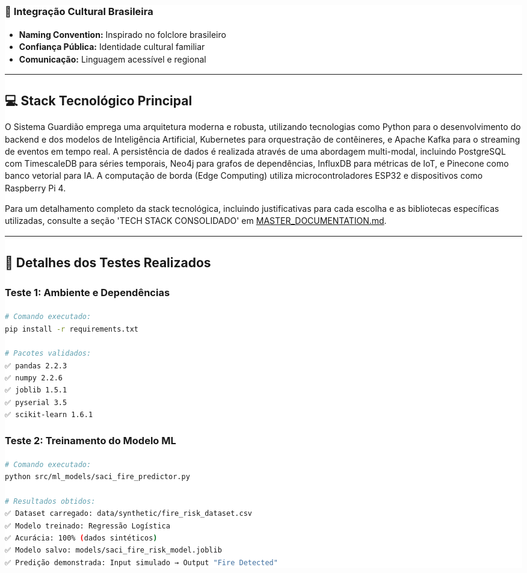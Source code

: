 ### 🔄 **Integração Cultural Brasileira**
- **Naming Convention:** Inspirado no folclore brasileiro
- **Confiança Pública:** Identidade cultural familiar
- **Comunicação:** Linguagem acessível e regional

---

## 💻 Stack Tecnológico Principal

O Sistema Guardião emprega uma arquitetura moderna e robusta, utilizando tecnologias como Python para o desenvolvimento do backend e dos modelos de Inteligência Artificial, Kubernetes para orquestração de contêineres, e Apache Kafka para o streaming de eventos em tempo real. A persistência de dados é realizada através de uma abordagem multi-modal, incluindo PostgreSQL com TimescaleDB para séries temporais, Neo4j para grafos de dependências, InfluxDB para métricas de IoT, e Pinecone como banco vetorial para IA. A computação de borda (Edge Computing) utiliza microcontroladores ESP32 e dispositivos como Raspberry Pi 4.

Para um detalhamento completo da stack tecnológica, incluindo justificativas para cada escolha e as bibliotecas específicas utilizadas, consulte a seção 'TECH STACK CONSOLIDADO' em [MASTER_DOCUMENTATION.md](MASTER_DOCUMENTATION.md#tech-stack-consolidado).

---

## 🔬 Detalhes dos Testes Realizados

### **Teste 1: Ambiente e Dependências**
```bash
# Comando executado:
pip install -r requirements.txt

# Pacotes validados:
✅ pandas 2.2.3
✅ numpy 2.2.6  
✅ joblib 1.5.1
✅ pyserial 3.5
✅ scikit-learn 1.6.1
```

### **Teste 2: Treinamento do Modelo ML**
```bash
# Comando executado:
python src/ml_models/saci_fire_predictor.py

# Resultados obtidos:
✅ Dataset carregado: data/synthetic/fire_risk_dataset.csv
✅ Modelo treinado: Regressão Logística
✅ Acurácia: 100% (dados sintéticos)
✅ Modelo salvo: models/saci_fire_risk_model.joblib
✅ Predição demonstrada: Input simulado → Output "Fire Detected"
```
